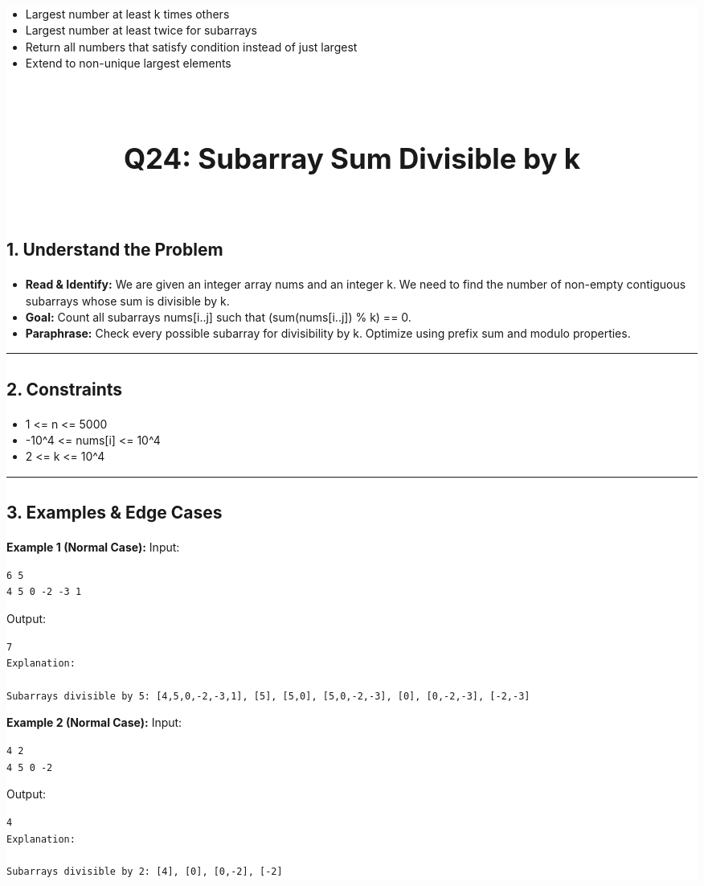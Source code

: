 - Largest number at least k times others
- Largest number at least twice for subarrays
- Return all numbers that satisfy condition instead of just largest
- Extend to non-unique largest elements





<br>
<h1 style="text-align:center; font-size:2.5em; font-weight:bold;">Q24: Subarray Sum Divisible by k</h1>
<br>

## 1. Understand the Problem
- **Read & Identify:** We are given an integer array nums and an integer k. We need to find the number of non-empty contiguous subarrays whose sum is divisible by k.
- **Goal:** Count all subarrays nums[i..j] such that (sum(nums[i..j]) % k) == 0.
- **Paraphrase:** Check every possible subarray for divisibility by k.  Optimize using prefix sum and modulo properties.

---

## 2. Constraints

- 1 <= n <= 5000
- -10^4 <= nums[i] <= 10^4
- 2 <= k <= 10^4


---

## 3. Examples & Edge Cases

**Example 1 (Normal Case):**
Input:
```text
6 5
4 5 0 -2 -3 1
```
Output:
```text
7
Explanation:

Subarrays divisible by 5: [4,5,0,-2,-3,1], [5], [5,0], [5,0,-2,-3], [0], [0,-2,-3], [-2,-3]
```

**Example 2 (Normal Case):**
Input:
```text
4 2
4 5 0 -2
```
Output:
```text
4
Explanation:

Subarrays divisible by 2: [4], [0], [0,-2], [-2]

```
